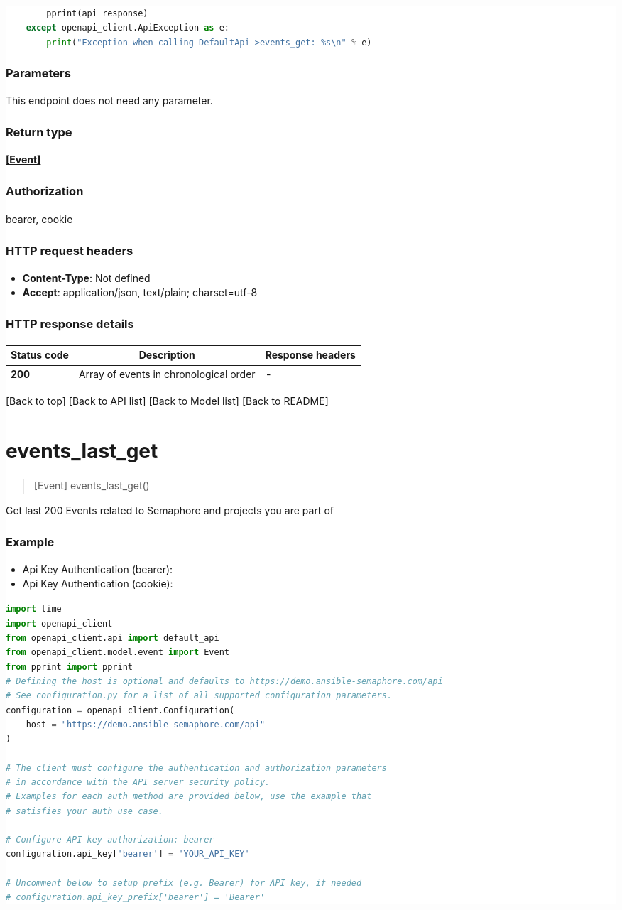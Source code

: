```python
        pprint(api_response)
    except openapi_client.ApiException as e:
        print("Exception when calling DefaultApi->events_get: %s\n" % e)
```


### Parameters
This endpoint does not need any parameter.

### Return type

[**[Event]**](Event.md)

### Authorization

[bearer](../README.md#bearer), [cookie](../README.md#cookie)

### HTTP request headers

 - **Content-Type**: Not defined
 - **Accept**: application/json, text/plain; charset=utf-8


### HTTP response details

| Status code | Description | Response headers |
|-------------|-------------|------------------|
**200** | Array of events in chronological order |  -  |

[[Back to top]](#) [[Back to API list]](../README.md#documentation-for-api-endpoints) [[Back to Model list]](../README.md#documentation-for-models) [[Back to README]](../README.md)

# **events_last_get**
> [Event] events_last_get()

Get last 200 Events related to Semaphore and projects you are part of

### Example

* Api Key Authentication (bearer):
* Api Key Authentication (cookie):

```python
import time
import openapi_client
from openapi_client.api import default_api
from openapi_client.model.event import Event
from pprint import pprint
# Defining the host is optional and defaults to https://demo.ansible-semaphore.com/api
# See configuration.py for a list of all supported configuration parameters.
configuration = openapi_client.Configuration(
    host = "https://demo.ansible-semaphore.com/api"
)

# The client must configure the authentication and authorization parameters
# in accordance with the API server security policy.
# Examples for each auth method are provided below, use the example that
# satisfies your auth use case.

# Configure API key authorization: bearer
configuration.api_key['bearer'] = 'YOUR_API_KEY'

# Uncomment below to setup prefix (e.g. Bearer) for API key, if needed
# configuration.api_key_prefix['bearer'] = 'Bearer'

```